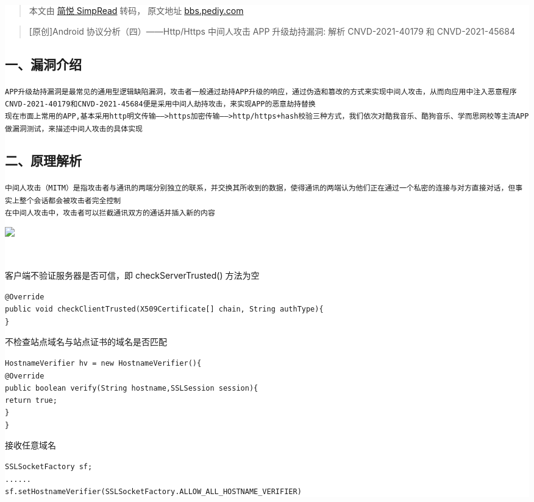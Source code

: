 > 本文由 [简悦 SimpRead](http://ksria.com/simpread/) 转码， 原文地址 [bbs.pediy.com](https://bbs.pediy.com/thread-268464.htm)

> [原创]Android 协议分析（四）——Http/Https 中间人攻击 APP 升级劫持漏洞: 解析 CNVD-2021-40179 和 CNVD-2021-45684

[](#一、漏洞介绍)一、漏洞介绍
-----------------

```
APP升级劫持漏洞是最常见的通用型逻辑缺陷漏洞，攻击者一般通过劫持APP升级的响应，通过伪造和篡改的方式来实现中间人攻击，从而向应用中注入恶意程序
CNVD-2021-40179和CNVD-2021-45684便是采用中间人劫持攻击，来实现APP的恶意劫持替换
现在市面上常用的APP,基本采用http明文传输——>https加密传输——>http/https+hash校验三种方式，我们依次对酷我音乐、酷狗音乐、学而思网校等主流APP做漏洞测试，来描述中间人攻击的具体实现

```

[](#二、原理解析)二、原理解析
-----------------

```
中间人攻击（MITM）是指攻击者与通讯的两端分别独立的联系，并交换其所收到的数据，使得通讯的两端认为他们正在通过一个私密的连接与对方直接对话，但事实上整个会话都会被攻击者完全控制
在中间人攻击中，攻击者可以拦截通讯双方的通话并插入新的内容

```

![](https://bbs.pediy.com/upload/attach/202107/905443_S6DN4MHABQGV9NZ.png)

 

客户端不验证服务器是否可信，即 checkServerTrusted() 方法为空

```
@Override
public void checkClientTrusted(X509Certificate[] chain, String authType){
}

```

不检查站点域名与站点证书的域名是否匹配

```
HostnameVerifier hv = new HostnameVerifier(){
@Override
public boolean verify(String hostname,SSLSession session){
return true;
}
}

```

接收任意域名

```
SSLSocketFactory sf;
......
sf.setHostnameVerifier(SSLSocketFactory.ALLOW_ALL_HOSTNAME_VERIFIER)

```
